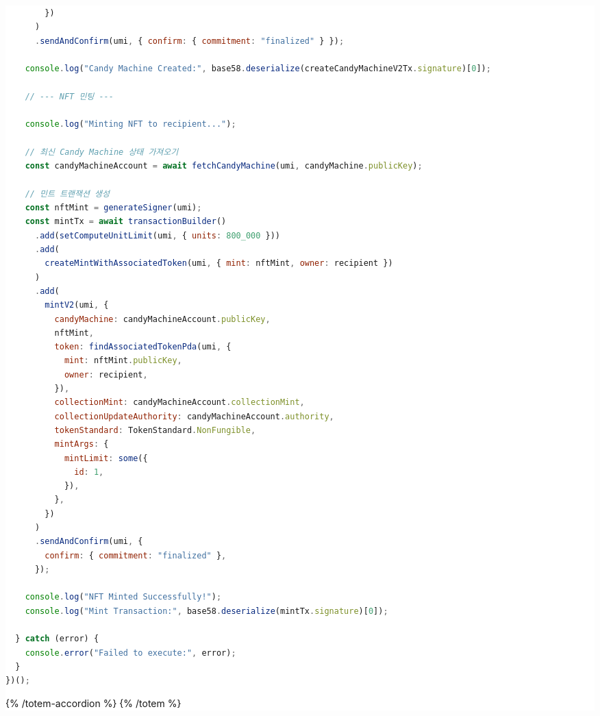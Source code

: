 ```js
        })
      )
      .sendAndConfirm(umi, { confirm: { commitment: "finalized" } });
      
    console.log("Candy Machine Created:", base58.deserialize(createCandyMachineV2Tx.signature)[0]);

    // --- NFT 민팅 ---

    console.log("Minting NFT to recipient...");
    
    // 최신 Candy Machine 상태 가져오기
    const candyMachineAccount = await fetchCandyMachine(umi, candyMachine.publicKey);

    // 민트 트랜잭션 생성
    const nftMint = generateSigner(umi);
    const mintTx = await transactionBuilder()
      .add(setComputeUnitLimit(umi, { units: 800_000 }))
      .add(
        createMintWithAssociatedToken(umi, { mint: nftMint, owner: recipient })
      )
      .add(
        mintV2(umi, {
          candyMachine: candyMachineAccount.publicKey,
          nftMint,
          token: findAssociatedTokenPda(umi, {
            mint: nftMint.publicKey,
            owner: recipient,
          }),
          collectionMint: candyMachineAccount.collectionMint,
          collectionUpdateAuthority: candyMachineAccount.authority,
          tokenStandard: TokenStandard.NonFungible,
          mintArgs: {
            mintLimit: some({
              id: 1,
            }),
          },
        })
      )
      .sendAndConfirm(umi, {
        confirm: { commitment: "finalized" },
      });

    console.log("NFT Minted Successfully!");
    console.log("Mint Transaction:", base58.deserialize(mintTx.signature)[0]);

  } catch (error) {
    console.error("Failed to execute:", error);
  }
})();
```
{% /totem-accordion %}
{% /totem %}
